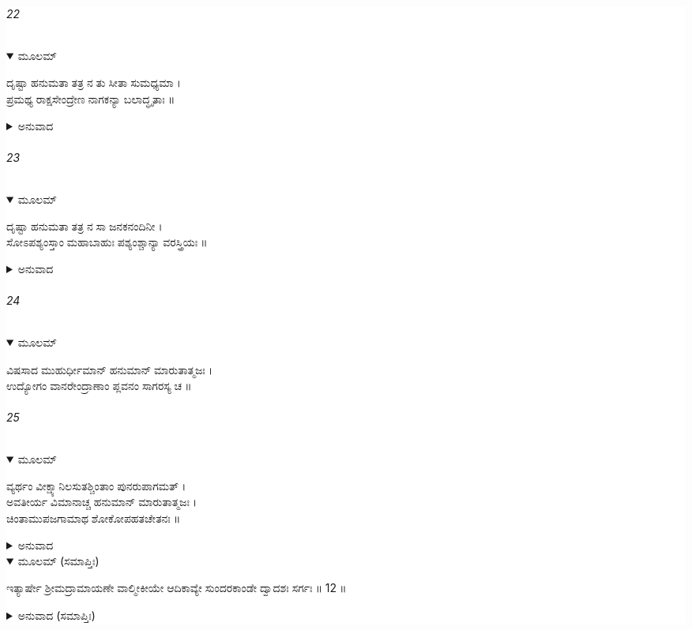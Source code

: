 ###### 22


<details open><summary>ಮೂಲಮ್</summary>

ದೃಷ್ಟಾ ಹನುಮತಾ ತತ್ರ ನ ತು ಸೀತಾ ಸುಮಧ್ಯಮಾ ।  
ಪ್ರಮಥ್ಯ ರಾಕ್ಷಸೇಂದ್ರೇಣ ನಾಗಕನ್ಯಾ ಬಲಾದ್ಧೃತಾಃ ॥
</details>

<details><summary>ಅನುವಾದ</summary></details>

###### 23


<details open><summary>ಮೂಲಮ್</summary>

ದೃಷ್ಟಾ ಹನುಮತಾ ತತ್ರ ನ ಸಾ ಜನಕನಂದಿನೀ ।  
ಸೋಽಪಶ್ಯಂಸ್ತಾಂ ಮಹಾಬಾಹುಃ ಪಶ್ಯಂಶ್ಚಾನ್ಯಾ ವರಸ್ತ್ರಿಯಃ ॥
</details>

<details><summary>ಅನುವಾದ</summary></details>

###### 24


<details open><summary>ಮೂಲಮ್</summary>

ವಿಷಸಾದ ಮುಹುರ್ಧೀಮಾನ್ ಹನುಮಾನ್ ಮಾರುತಾತ್ಮಜಃ ।  
ಉದ್ಯೋಗಂ ವಾನರೇಂದ್ರಾಣಾಂ ಪ್ಲವನಂ ಸಾಗರಸ್ಯ ಚ ॥
</details>

###### 25


<details open><summary>ಮೂಲಮ್</summary>

ವ್ಯರ್ಥಂ ವೀಕ್ಷ್ಯಾನಿಲಸುತಶ್ಚಿಂತಾಂ ಪುನರುಪಾಗಮತ್ ।  
ಅವತೀರ್ಯ ವಿಮಾನಾಚ್ಚ ಹನುಮಾನ್ ಮಾರುತಾತ್ಮಜಃ ।  
ಚಿಂತಾಮುಪಜಗಾಮಾಥ ಶೋಕೋಪಹತಚೇತನಃ ॥
</details>

<details><summary>ಅನುವಾದ</summary></details>

<details open><summary>ಮೂಲಮ್ (ಸಮಾಪ್ತಿಃ)</summary>

ಇತ್ಯಾರ್ಷೇ ಶ್ರೀಮದ್ರಾಮಾಯಣೇ ವಾಲ್ಮೀಕೀಯೇ ಆದಿಕಾವ್ಯೇ ಸುಂದರಕಾಂಡೇ ದ್ವಾದಶಃ ಸರ್ಗಃ ॥ 12 ॥
</details>

<details><summary>ಅನುವಾದ (ಸಮಾಪ್ತಿಃ)</summary></details>
